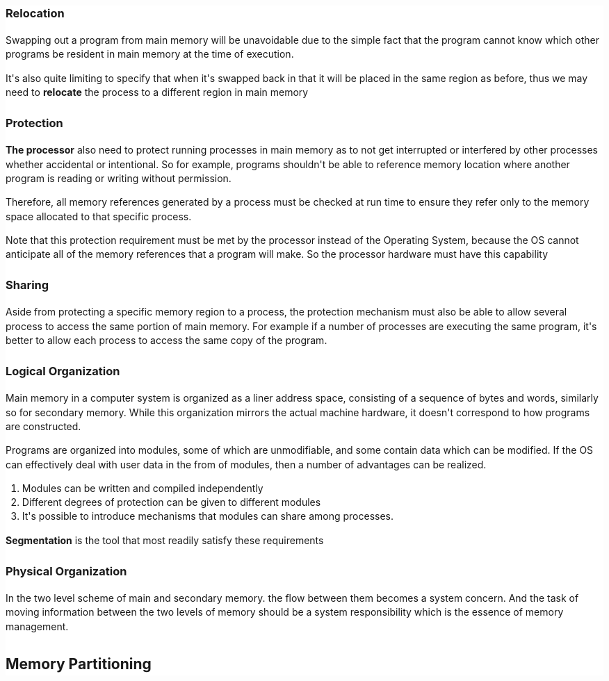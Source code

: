 ### Relocation

Swapping out a program from main memory will be unavoidable due to the simple fact that the program cannot know which other programs be resident in main memory at the time of execution.

It's also quite limiting to specify that when it's swapped back in that it will be placed in the same region as before, thus we may need to **relocate** the process to a different region in main memory

### Protection

**The processor** also need to protect running processes in main memory as to not get interrupted or interfered by other processes whether accidental or intentional.
So for example, programs shouldn't be able to reference memory location where another program is reading or writing without permission.

Therefore, all memory references generated by a process must be checked at run time to ensure they refer only to the memory space allocated to that specific process.

Note that this protection requirement must be met by the processor instead of the Operating System, because the OS cannot anticipate all of the memory references that a program will make. So the processor hardware must have this capability

### Sharing

Aside from protecting a specific memory region to a process, the protection mechanism must also be able to allow several process to access the same portion of main memory.
For example if a number of processes are executing the same program, it's better to allow each process to access the same copy of the program.


### Logical Organization

Main memory in a computer system is organized as a liner address space, consisting of a sequence of bytes and words, similarly so for secondary memory. While this organization mirrors the actual machine hardware, it doesn't correspond to how programs are constructed. 

Programs are organized into modules, some of which are unmodifiable, and some contain data which can be modified. If the OS can effectively deal with user data in the from of modules, then a number of advantages can be realized.

1. Modules can be written and compiled independently
2. Different degrees of protection can be given to different modules
3. It's possible to introduce mechanisms that modules can share among processes.

**Segmentation** is the tool that most readily satisfy these requirements


### Physical Organization

In the two level scheme of main and secondary memory. the flow between them becomes a system concern. And the task of moving information between the two levels of memory should be a system responsibility which is the essence of memory management.

## Memory Partitioning
